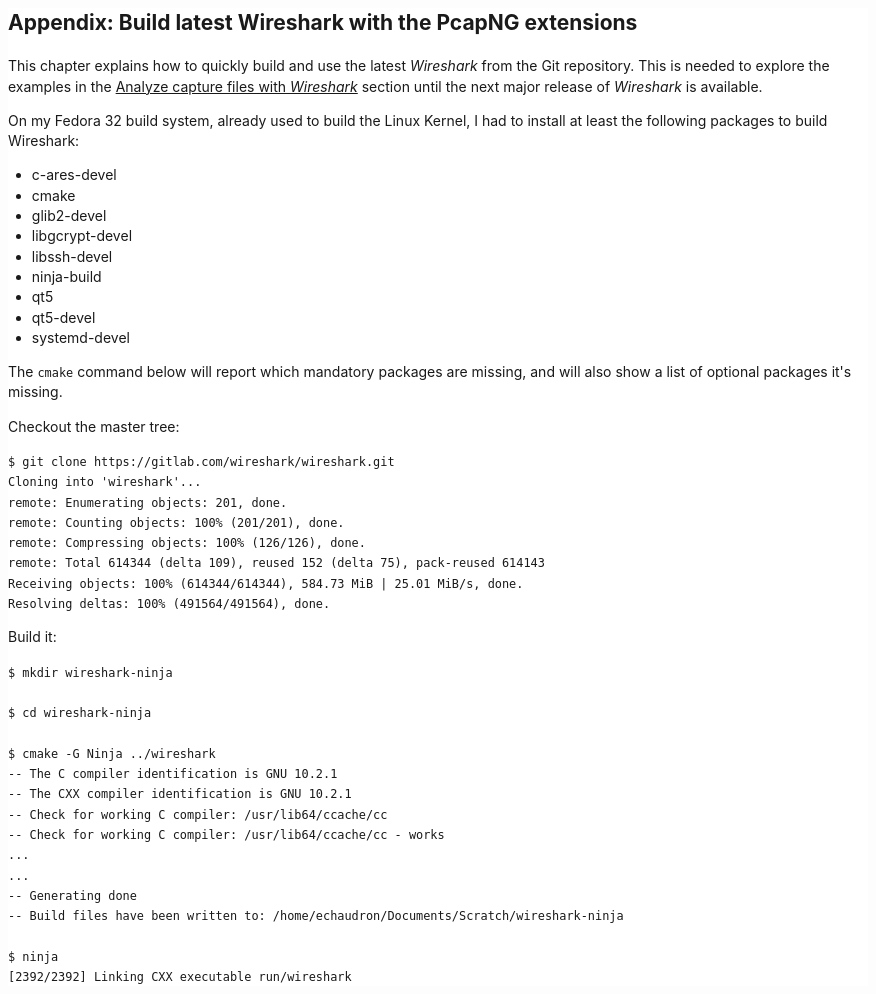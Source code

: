 


## Appendix: Build latest Wireshark with the PcapNG extensions

This chapter explains how to quickly build and use the latest *Wireshark* from the Git repository. This is needed to explore the examples in the [Analyze capture files with *Wireshark*](#analyze-capture-files-with-wireshark) section until the next major release of *Wireshark* is available.


On my Fedora 32 build system, already used to build the Linux Kernel, I had to install at least the following packages to build Wireshark:

- c-ares-devel
- cmake
- glib2-devel
- libgcrypt-devel
- libssh-devel
- ninja-build
- qt5
- qt5-devel
- systemd-devel

The `cmake` command below will report which mandatory packages are missing, and will also show a list of optional packages it's missing.

Checkout the master tree:

```
$ git clone https://gitlab.com/wireshark/wireshark.git
Cloning into 'wireshark'...
remote: Enumerating objects: 201, done.
remote: Counting objects: 100% (201/201), done.
remote: Compressing objects: 100% (126/126), done.
remote: Total 614344 (delta 109), reused 152 (delta 75), pack-reused 614143
Receiving objects: 100% (614344/614344), 584.73 MiB | 25.01 MiB/s, done.
Resolving deltas: 100% (491564/491564), done.
```

Build it:

```
$ mkdir wireshark-ninja

$ cd wireshark-ninja

$ cmake -G Ninja ../wireshark
-- The C compiler identification is GNU 10.2.1
-- The CXX compiler identification is GNU 10.2.1
-- Check for working C compiler: /usr/lib64/ccache/cc
-- Check for working C compiler: /usr/lib64/ccache/cc - works
...
...
-- Generating done
-- Build files have been written to: /home/echaudron/Documents/Scratch/wireshark-ninja

$ ninja
[2392/2392] Linking CXX executable run/wireshark
```
